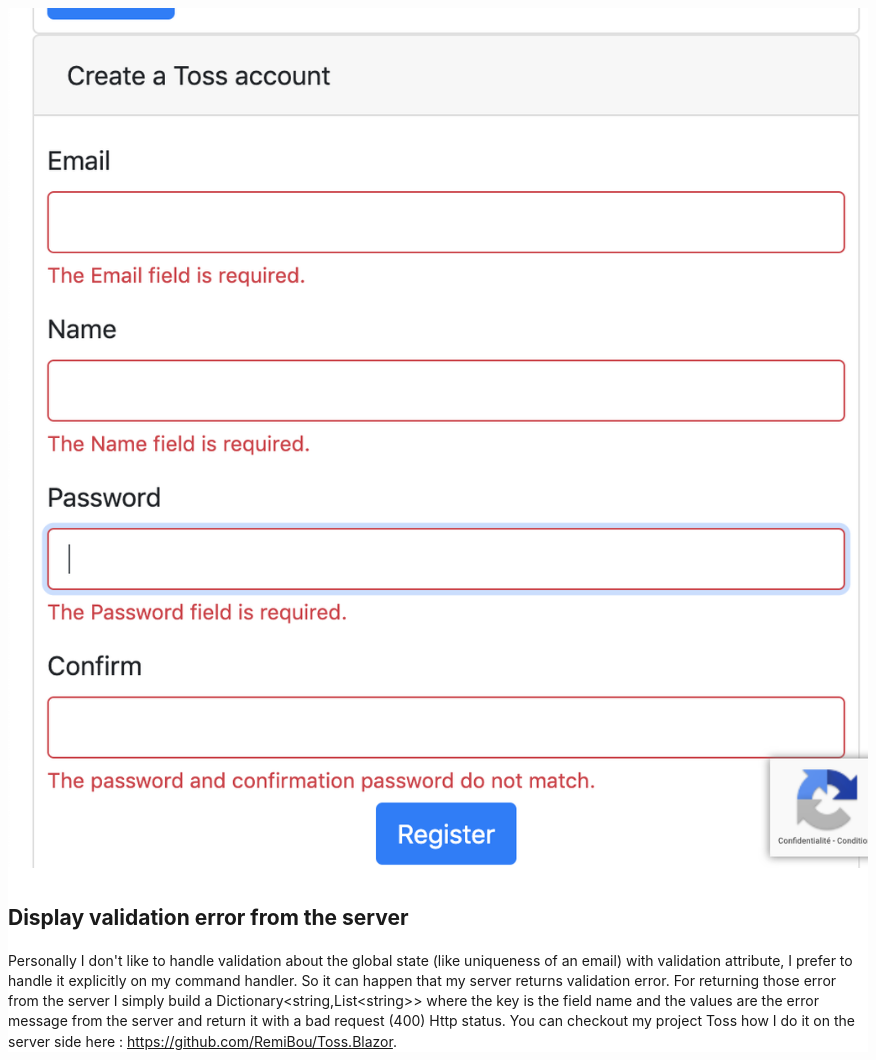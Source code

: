 ![Form validation](/assets/img/FormValidation.png)

## Display validation error from the server

Personally I don't like to handle validation about the global state (like uniqueness of an email) with validation attribute, I prefer to handle it explicitly on my command handler. So it can happen that my server returns validation error. For returning those error from the server I simply build a Dictionary&lt;string,List&lt;string&gt;&gt; where the key is the field name and the values are the error message from the server and return it with a bad request (400) Http status. You can checkout my project Toss how I do it on the server side here : <https://github.com/RemiBou/Toss.Blazor>.
